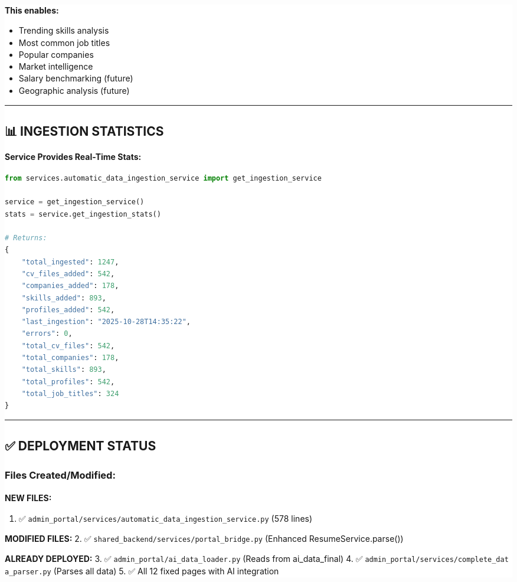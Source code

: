 **This enables:**
- Trending skills analysis
- Most common job titles
- Popular companies
- Market intelligence
- Salary benchmarking (future)
- Geographic analysis (future)

---

## 📊 **INGESTION STATISTICS**

**Service Provides Real-Time Stats:**
```python
from services.automatic_data_ingestion_service import get_ingestion_service

service = get_ingestion_service()
stats = service.get_ingestion_stats()

# Returns:
{
    "total_ingested": 1247,
    "cv_files_added": 542,
    "companies_added": 178,
    "skills_added": 893,
    "profiles_added": 542,
    "last_ingestion": "2025-10-28T14:35:22",
    "errors": 0,
    "total_cv_files": 542,
    "total_companies": 178,
    "total_skills": 893,
    "total_profiles": 542,
    "total_job_titles": 324
}
```

---

## ✅ **DEPLOYMENT STATUS**

### **Files Created/Modified:**

**NEW FILES:**
1. ✅ `admin_portal/services/automatic_data_ingestion_service.py` (578 lines)

**MODIFIED FILES:**
2. ✅ `shared_backend/services/portal_bridge.py` (Enhanced ResumeService.parse())

**ALREADY DEPLOYED:**
3. ✅ `admin_portal/ai_data_loader.py` (Reads from ai_data_final)
4. ✅ `admin_portal/services/complete_data_parser.py` (Parses all data)
5. ✅ All 12 fixed pages with AI integration
